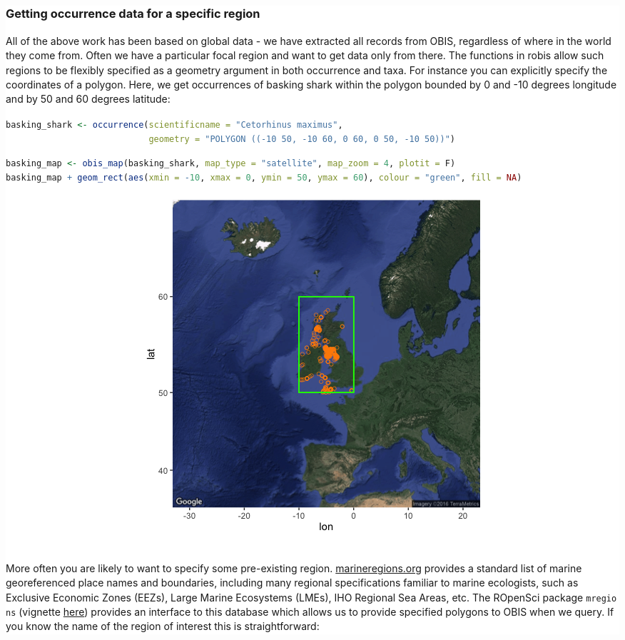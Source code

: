 <a class="anchor" name="specificregion"></a>

### Getting occurrence data for a specific region

All of the above work has been based on global data - we have extracted all records from OBIS, regardless of where in the world they come from. Often we have a particular focal region and want to get data only from there. The functions in robis allow such regions to be flexibly specified as a geometry argument in both occurrence and taxa. For instance you can explicitly specify the coordinates of a polygon. Here, we get occurrences of basking shark within the polygon bounded by 0 and -10 degrees longitude and by 50 and 60 degrees latitude:

```r
basking_shark <- occurrence(scientificname = "Cetorhinus maximus",
                            geometry = "POLYGON ((-10 50, -10 60, 0 60, 0 50, -10 50))")
```

```r
basking_map <- obis_map(basking_shark, map_type = "satellite", map_zoom = 4, plotit = F)
basking_map + geom_rect(aes(xmin = -10, xmax = 0, ymin = 50, ymax = 60), colour = "green", fill = NA)
```

<img src="/images/sorbycollection/basking shark occurances by region ii-1.png" style="display: block; margin: auto;" />

<br>

More often you are likely to want to specify some pre-existing region. [marineregions.org](http://marineregions.org) provides a standard list of marine georeferenced place names and boundaries, including many regional specifications familiar to marine ecologists, such as Exclusive Economic Zones (EEZs), Large Marine Ecosystems (LMEs), IHO Regional Sea Areas, etc. The ROpenSci package `mregions` (vignette [here](https://cran.r-project.org/web/packages/mregions/vignettes/mregions.html)) provides an interface to this database which allows us to provide specified polygons to OBIS when we query. If you know the name of the region of interest this is straightforward:
